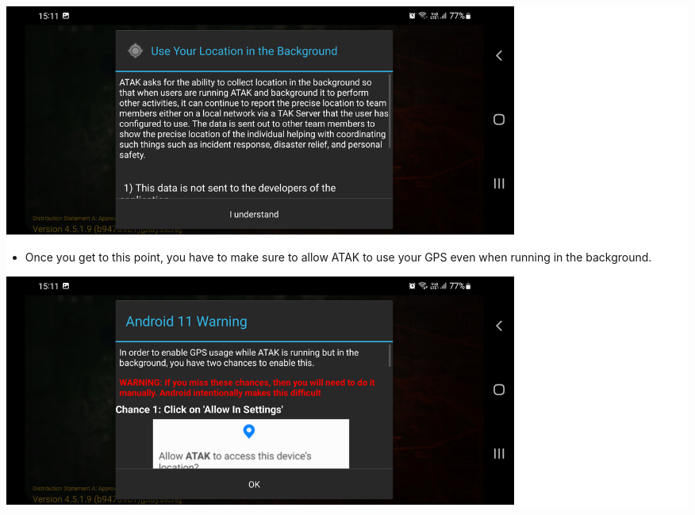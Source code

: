 <div class="image-thumbnail">
	<a href="/assets/images/003_asn-tak/2022-04-10-atak-setup/ATAK_guide_010.png">
		<img src="/assets/images/003_asn-tak/2022-04-10-atak-setup/ATAK_guide_010.png" width="640"/>
	</a>
</div>



* Once you get to this point, you have to make sure to allow ATAK to use your GPS even when running in the background.

<div class="image-thumbnail">
	<a href="/assets/images/003_asn-tak/2022-04-10-atak-setup/ATAK_guide_011.png">
		<img src="/assets/images/003_asn-tak/2022-04-10-atak-setup/ATAK_guide_011.png" width="640"/>
	</a>
</div>
